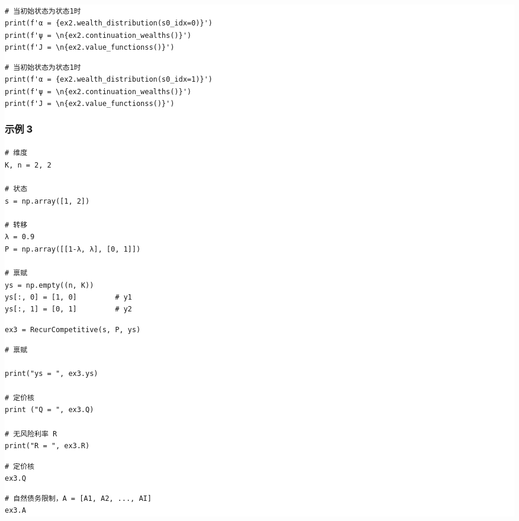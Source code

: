 ```{code-cell} ipython3
# 当初始状态为状态1时
print(f'α = {ex2.wealth_distribution(s0_idx=0)}')
print(f'ψ = \n{ex2.continuation_wealths()}')
print(f'J = \n{ex2.value_functionss()}')
```

```{code-cell} ipython3
# 当初始状态为状态1时
print(f'α = {ex2.wealth_distribution(s0_idx=1)}')
print(f'ψ = \n{ex2.continuation_wealths()}')
print(f'J = \n{ex2.value_functionss()}')
```

### 示例 3

```{code-cell} ipython3
# 维度
K, n = 2, 2

# 状态
s = np.array([1, 2])

# 转移
λ = 0.9
P = np.array([[1-λ, λ], [0, 1]])

# 禀赋
ys = np.empty((n, K))
ys[:, 0] = [1, 0]         # y1
ys[:, 1] = [0, 1]         # y2
```

```{code-cell} ipython3
ex3 = RecurCompetitive(s, P, ys)
```

```{code-cell} ipython3
# 禀赋

print("ys = ", ex3.ys)

# 定价核
print ("Q = ", ex3.Q)

# 无风险利率 R
print("R = ", ex3.R)
```

```{code-cell} ipython3
# 定价核
ex3.Q
```

```{code-cell} ipython3
# 自然债务限制，A = [A1, A2, ..., AI]
ex3.A
```
